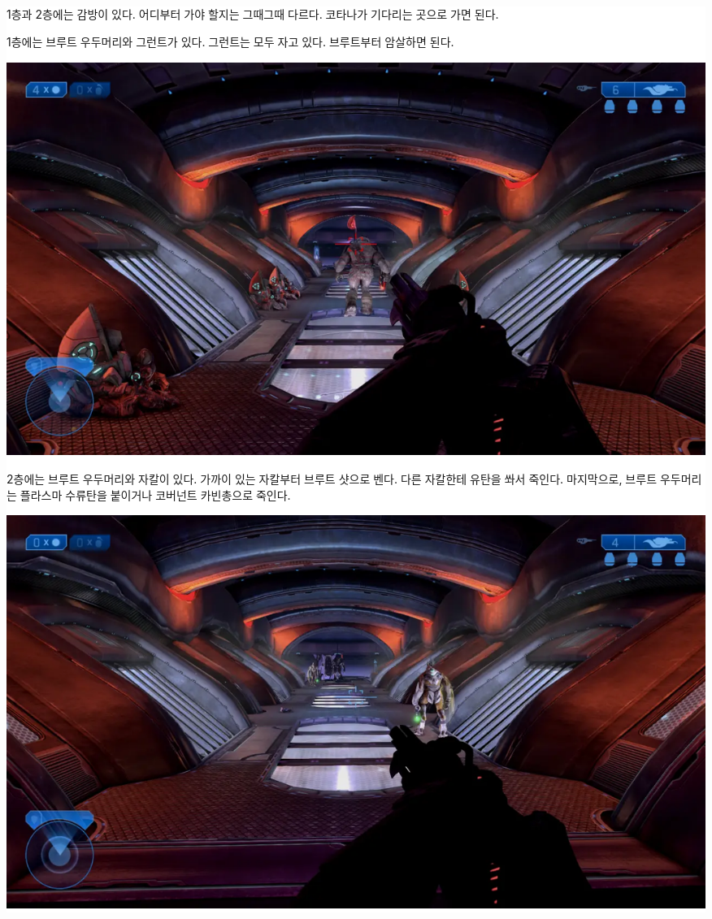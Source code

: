 1층과 2층에는 감방이 있다. 어디부터 가야 할지는 그때그때 다르다. 코타나가 기다리는 곳으로 가면 된다.

1층에는 브루트 우두머리와 그런트가 있다. 그런트는 모두 자고 있다. 브루트부터 암살하면 된다.

![First floor brig](/assets/images/halo-2a/lv12/ch01/03-prison/brig-01.webp)

2층에는 브루트 우두머리와 자칼이 있다. 가까이 있는 자칼부터 브루트 샷으로 벤다. 다른 자칼한테 유탄을 쏴서 죽인다. 마지막으로, 브루트 우두머리는 플라스마 수류탄을 붙이거나 코버넌트 카빈총으로 죽인다.

![Second floor brig](/assets/images/halo-2a/lv12/ch01/03-prison/brig-02.webp)
